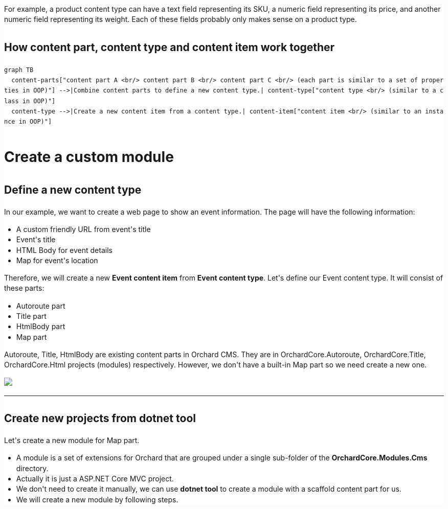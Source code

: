 For example, a product content type can have a text field representing its SKU,
a numeric field representing its price, and another numeric field representing its weight.
Each of these fields probably only makes sense on a product type.

## How content part, content type and content item work together
```mermaid
graph TB
  content-parts["content part A <br/> content part B <br/> content part C <br/> (each part is similar to a set of properties in OOP)"] -->|Combine content parts to define a new content type.| content-type["content type <br/> (similar to a class in OOP)"]
  content-type -->|Create a new content item from a content type.| content-item["content item <br/> (similar to an instance in OOP)"]
```

# Create a custom module

## Define a new content type

In our example, we want to create a web page to show an event information.
The page will have the following information:

- A custom friendly URL from event's title
- Event's title
- HTML Body for event details
- Map for event's location

Therefore, we will create a new **Event content item** from **Event content type**.
Let's define our Event content type.
It will consist of these parts:

- Autoroute part
- Title part
- HtmlBody part
- Map part

Autoroute, Title, HtmlBody are existing content parts in Orchard CMS.
They are in OrchardCore.Autoroute, OrchardCore.Title, OrchardCore.Html projects (modules) respectively.
However, we don't have a built-in Map part so we need create a new one.

![](images/content-components.drawio.png)

---

## Create new projects from dotnet tool
Let's create a new module for Map part.

- A module is a set of extensions for Orchard that are grouped under a single sub-folder of the **OrchardCore.Modules.Cms** directory.
- Actually it is just a ASP.NET Core MVC project.
- We don't need to create it manually, we can use **dotnet tool** to create a module with a scaffold content part for us.
- We will create a new module by following steps.
